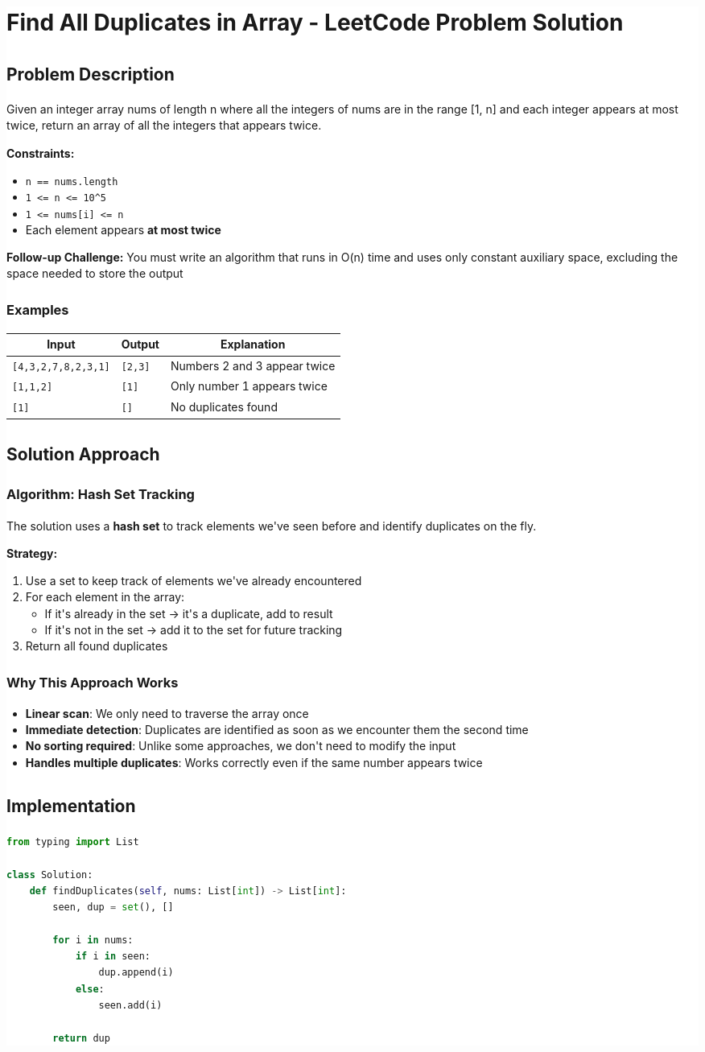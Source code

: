 # Find All Duplicates in Array - LeetCode Problem Solution

## Problem Description

Given an integer array nums of length n where all the integers of nums are in the range [1, n] and each integer appears at most twice, return an array of all the integers that appears twice.

**Constraints:**
- `n == nums.length`
- `1 <= n <= 10^5`
- `1 <= nums[i] <= n`
- Each element appears **at most twice**

**Follow-up Challenge:** You must write an algorithm that runs in O(n) time and uses only constant auxiliary space, excluding the space needed to store the output

### Examples

| Input | Output | Explanation |
|-------|--------|-------------|
| `[4,3,2,7,8,2,3,1]` | `[2,3]` | Numbers 2 and 3 appear twice |
| `[1,1,2]` | `[1]` | Only number 1 appears twice |
| `[1]` | `[]` | No duplicates found |

## Solution Approach

### Algorithm: Hash Set Tracking

The solution uses a **hash set** to track elements we've seen before and identify duplicates on the fly.

**Strategy:**
1. Use a set to keep track of elements we've already encountered
2. For each element in the array:
   - If it's already in the set → it's a duplicate, add to result
   - If it's not in the set → add it to the set for future tracking
3. Return all found duplicates

### Why This Approach Works

- **Linear scan**: We only need to traverse the array once
- **Immediate detection**: Duplicates are identified as soon as we encounter them the second time
- **No sorting required**: Unlike some approaches, we don't need to modify the input
- **Handles multiple duplicates**: Works correctly even if the same number appears twice

## Implementation

```python
from typing import List

class Solution:
    def findDuplicates(self, nums: List[int]) -> List[int]:
        seen, dup = set(), []
        
        for i in nums:
            if i in seen:
                dup.append(i)
            else:
                seen.add(i)
        
        return dup
```